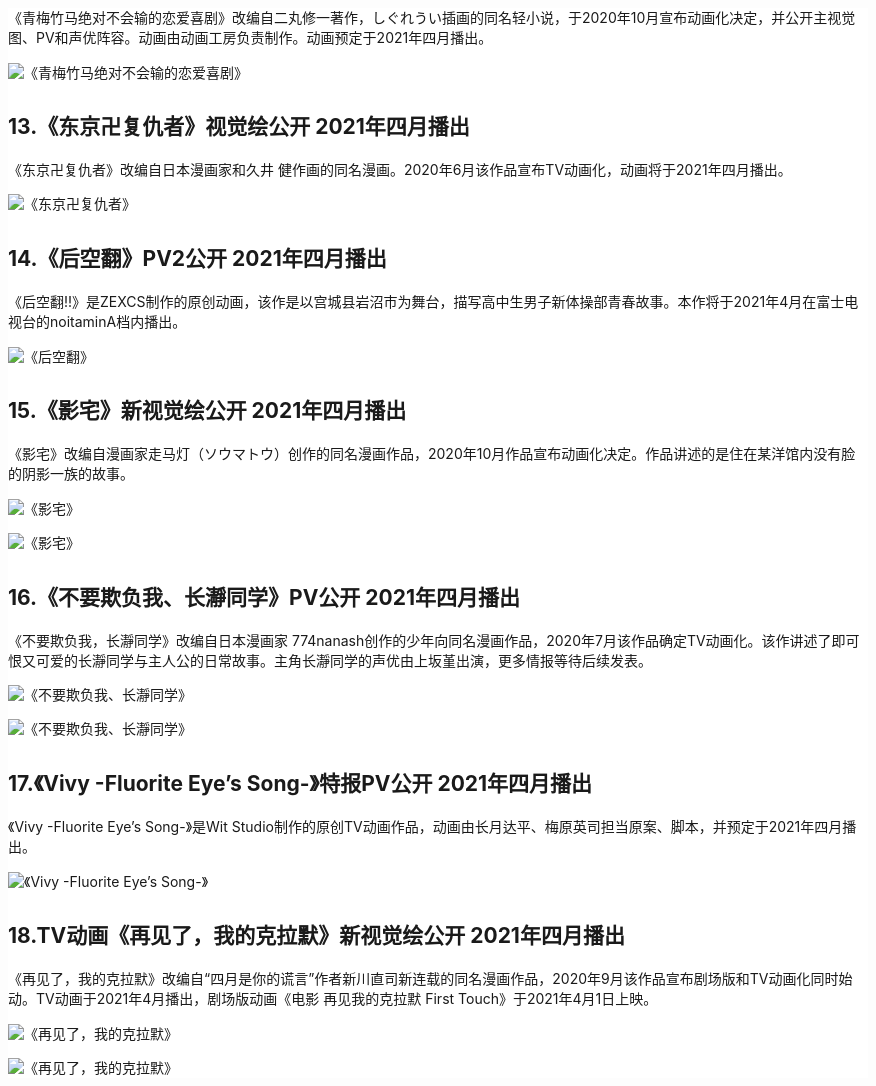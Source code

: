 《青梅竹马绝对不会输的恋爱喜剧》改编自二丸修一著作，しぐれうい插画的同名轻小说，于2020年10月宣布动画化决定，并公开主视觉图、PV和声优阵容。动画由动画工房负责制作。动画预定于2021年四月播出。

![《青梅竹马绝对不会输的恋爱喜剧》](https://tva1.sinaimg.cn/crop.0.0.9999.9999.780/a183a0f1ly1gjccqn81eej20u016jhcv.jpg)

## 13.《东京卍复仇者》视觉绘公开 2021年四月播出

《东京卍复仇者》改编自日本漫画家和久井 健作画的同名漫画。2020年6月该作品宣布TV动画化，动画将于2021年四月播出。

![《东京卍复仇者》](https://tva1.sinaimg.cn/crop.0.0.9999.9999.780/5fe92a05gy1gn4qt5gvjyj20u016hkjy.jpg)

## 14.《后空翻》PV2公开 2021年四月播出

《后空翻!!》是ZEXCS制作的原创动画，该作是以宫城县岩沼市为舞台，描写高中生男子新体操部青春故事。本作将于2021年4月在富士电视台的noitaminA档内播出。

![《后空翻》](https://tva1.sinaimg.cn/crop.0.0.9999.9999.780/5fe92a05gy1gmv54gbotpj20ku0tu1kx.jpg)

## 15.《影宅》新视觉绘公开 2021年四月播出

《影宅》改编自漫画家走马灯（ソウマトウ）创作的同名漫画作品，2020年10月作品宣布动画化决定。作品讲述的是住在某洋馆内没有脸的阴影一族的故事。

![《影宅》](https://tva1.sinaimg.cn/crop.0.0.9999.9999.780/a183a0f1ly1gmvlhm8y3wj20u016gnhw.jpg)

![《影宅》](https://tva1.sinaimg.cn/crop.0.0.9999.9999.780/a183a0f1ly1gk65olggrej20u0168e81.jpg)

## 16.《不要欺负我、长瀞同学》PV公开 2021年四月播出

《不要欺负我，长瀞同学》改编自日本漫画家 774nanash创作的少年向同名漫画作品，2020年7月该作品确定TV动画化。该作讲述了即可恨又可爱的长瀞同学与主人公的日常故事。主角长瀞同学的声优由上坂堇出演，更多情报等待后续发表。

![《不要欺负我、长瀞同学》](https://tva1.sinaimg.cn/crop.0.0.9999.9999.780/5fe92a05gy1gkfl0c2b0ij20ku0th0y6.jpg)

![《不要欺负我、长瀞同学》](https://tva1.sinaimg.cn/crop.0.0.9999.9999.780/5fe92a05gy1ggcqkspmhpj20nl0xbx6p.jpg)

## 17.《Vivy -Fluorite Eye’s Song-》特报PV公开 2021年四月播出

《Vivy -Fluorite Eye’s Song-》是Wit Studio制作的原创TV动画作品，动画由长月达平、梅原英司担当原案、脚本，并预定于2021年四月播出。

![《Vivy -Fluorite Eye’s Song-》](https://tva1.sinaimg.cn/crop.0.0.9999.9999.780/5fe92a05gy1gmoi0h80dyj20u016de81.jpg)

## 18.TV动画《再见了，我的克拉默》新视觉绘公开 2021年四月播出

《再见了，我的克拉默》改编自“四月是你的谎言”作者新川直司新连载的同名漫画作品，2020年9月该作品宣布剧场版和TV动画化同时始动。TV动画于2021年4月播出，剧场版动画《电影 再见我的克拉默 First Touch》于2021年4月1日上映。

![《再见了，我的克拉默》](https://tva1.sinaimg.cn/crop.0.0.9999.9999.780/5fe92a05gy1gmoqdvtfc8j20ku0tinpd.jpg)

![《再见了，我的克拉默》](https://tva1.sinaimg.cn/crop.0.0.9999.9999.780/0069i3I2gy1giduzt47onj316e0u01l1.jpg)
